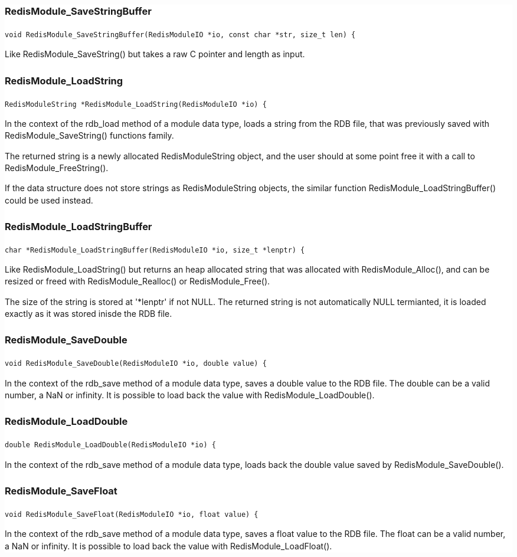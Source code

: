 
### RedisModule_SaveStringBuffer
```
void RedisModule_SaveStringBuffer(RedisModuleIO *io, const char *str, size_t len) {
```
 Like RedisModule_SaveString() but takes a raw C pointer and length
 as input. 


### RedisModule_LoadString
```
RedisModuleString *RedisModule_LoadString(RedisModuleIO *io) {
```
 In the context of the rdb_load method of a module data type, loads a string
 from the RDB file, that was previously saved with RedisModule_SaveString()
 functions family.

 The returned string is a newly allocated RedisModuleString object, and
 the user should at some point free it with a call to RedisModule_FreeString().

 If the data structure does not store strings as RedisModuleString objects,
 the similar function RedisModule_LoadStringBuffer() could be used instead. 


### RedisModule_LoadStringBuffer
```
char *RedisModule_LoadStringBuffer(RedisModuleIO *io, size_t *lenptr) {
```
 Like RedisModule_LoadString() but returns an heap allocated string that
 was allocated with RedisModule_Alloc(), and can be resized or freed with
 RedisModule_Realloc() or RedisModule_Free().

 The size of the string is stored at '*lenptr' if not NULL.
 The returned string is not automatically NULL termianted, it is loaded
 exactly as it was stored inisde the RDB file. 


### RedisModule_SaveDouble
```
void RedisModule_SaveDouble(RedisModuleIO *io, double value) {
```
 In the context of the rdb_save method of a module data type, saves a double
 value to the RDB file. The double can be a valid number, a NaN or infinity.
 It is possible to load back the value with RedisModule_LoadDouble(). 


### RedisModule_LoadDouble
```
double RedisModule_LoadDouble(RedisModuleIO *io) {
```
 In the context of the rdb_save method of a module data type, loads back the
 double value saved by RedisModule_SaveDouble(). 


### RedisModule_SaveFloat
```
void RedisModule_SaveFloat(RedisModuleIO *io, float value) {
```
 In the context of the rdb_save method of a module data type, saves a float 
 value to the RDB file. The float can be a valid number, a NaN or infinity.
 It is possible to load back the value with RedisModule_LoadFloat(). 
